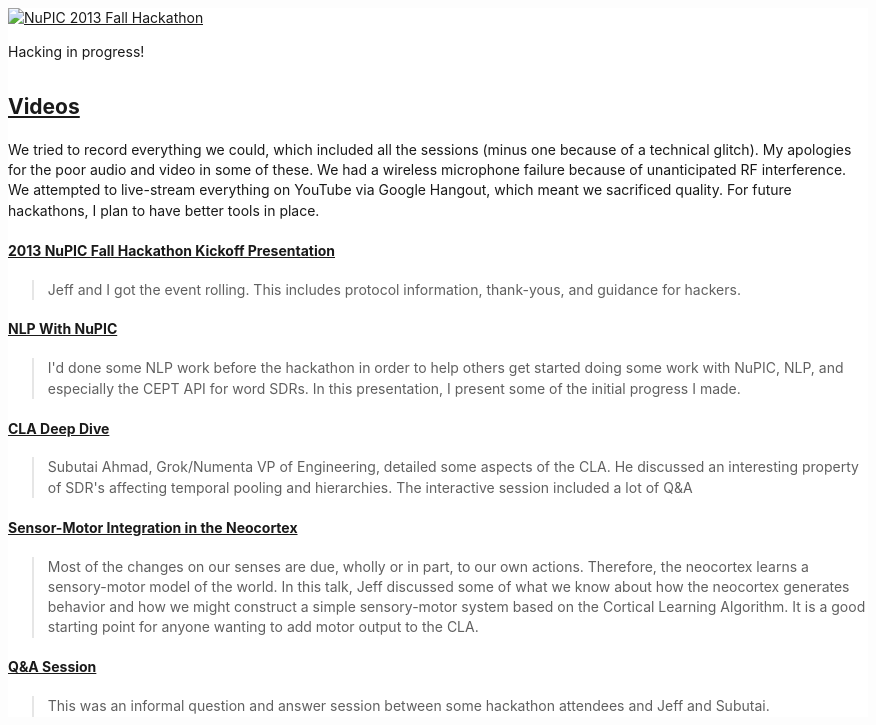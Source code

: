 </ul>


<div class="image">
    <a href="http://www.flickr.com/photos/107852893@N04/10709048275/" title="NuPIC 2013 Fall Hackathon by numenta, on Flickr"><img src="http://farm6.staticflickr.com/5483/10709048275_e3caaa6270_z.jpg" width="640" height="480" alt="NuPIC 2013 Fall Hackathon"></a>
    <p>Hacking in progress!</p>
</div>


<h2 id="videos"><a href="#videos">Videos</a></h2>

We tried to record everything we could, which included all the sessions (minus one because of a technical glitch). My apologies for the poor audio and video in some of these. We had a wireless microphone failure because of unanticipated RF interference. We attempted to live-stream everything on YouTube via Google Hangout, which meant we sacrificed quality. For future hackathons, I plan to have better tools in place.

#### <a href="http://www.youtube.com/watch?v=QNF-gONtSmA" rel="prettyPhoto" title="2013 NuPIC Fall Hackathon Kickoff Presentation">2013 NuPIC Fall Hackathon Kickoff Presentation</a>

> Jeff and I got the event rolling. This includes protocol information, thank-yous, and guidance for hackers.

#### <a href="http://www.youtube.com/watch?v=QNF-gONtSmA&amp;start=1260" rel="prettyPhoto" title="NLP With NuPIC">NLP With NuPIC</a>

> I'd done some NLP work before the hackathon in order to help others get started doing some work with NuPIC, NLP, and especially the CEPT API for word SDRs. In this presentation, I present some of the initial progress I made.

#### <a href="http://www.youtube.com/watch?v=QBs-2_wl_JM" rel="prettyPhoto" title="CLA Deep Dive">CLA Deep Dive</a>

> Subutai Ahmad, Grok/Numenta VP of Engineering, detailed some aspects of the CLA. He discussed an interesting property of SDR's affecting temporal pooling and hierarchies. The interactive session included a lot of Q&A

#### <a href="http://www.youtube.com/watch?v=v9LWbV3QO5A" rel="prettyPhoto" title="Sensor-Motor Integration in the Neocortex">Sensor-Motor Integration in the Neocortex</a>

> Most of the changes on our senses are due, wholly or in part, to our own actions. Therefore, the neocortex learns a sensory-motor model of the world. In this talk, Jeff discussed some of what we know about how the neocortex generates behavior and how we might construct a simple sensory-motor system based on the Cortical Learning Algorithm. It is a good starting point for anyone wanting to add motor output to the CLA.

#### <a href="http://www.youtube.com/watch?v=g9UYCH29AEo" rel="prettyPhoto" title="Q&A Session">Q&A Session</a>

> This was an informal question and answer session between some hackathon attendees and Jeff and Subutai.
